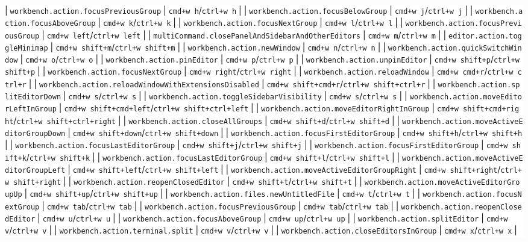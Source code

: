 | `workbench.action.focusPreviousGroup`                 | `cmd+w h`/`ctrl+w h`                              |
| `workbench.action.focusBelowGroup`                    | `cmd+w j`/`ctrl+w j`                              |
| `workbench.action.focusAboveGroup`                    | `cmd+w k`/`ctrl+w k`                              |
| `workbench.action.focusNextGroup`                     | `cmd+w l`/`ctrl+w l`                              |
| `workbench.action.focusPreviousGroup`                 | `cmd+w left`/`ctrl+w left`                        |
| `multiCommand.closePanelAndSidebarAndOtherEditors`    | `cmd+w m`/`ctrl+w m`                              |
| `editor.action.toggleMinimap`                         | `cmd+w shift+m`/`ctrl+w shift+m`                  |
| `workbench.action.newWindow`                          | `cmd+w n`/`ctrl+w n`                              |
| `workbench.action.quickSwitchWindow`                  | `cmd+w o`/`ctrl+w o`                              |
| `workbench.action.pinEditor`                          | `cmd+w p`/`ctrl+w p`                              |
| `workbench.action.unpinEditor`                        | `cmd+w shift+p`/`ctrl+w shift+p`                  |
| `workbench.action.focusNextGroup`                     | `cmd+w right`/`ctrl+w right`                      |
| `workbench.action.reloadWindow`                       | `cmd+w cmd+r`/`ctrl+w ctrl+r`                     |
| `workbench.action.reloadWindowWithExtensionsDisabled` | `cmd+w shift+cmd+r`/`ctrl+w shift+ctrl+r`         |
| `workbench.action.splitEditorDown`                    | `cmd+w s`/`ctrl+w s`                              |
| `workbench.action.toggleSidebarVisibility`            | `cmd+w s`/`ctrl+w s`                              |
| `workbench.action.moveEditorLeftInGroup`              | `cmd+w shift+cmd+left`/`ctrl+w shift+ctrl+left`   |
| `workbench.action.moveEditorRightInGroup`             | `cmd+w shift+cmd+right`/`ctrl+w shift+ctrl+right` |
| `workbench.action.closeAllGroups`                     | `cmd+w shift+d`/`ctrl+w shift+d`                  |
| `workbench.action.moveActiveEditorGroupDown`          | `cmd+w shift+down`/`ctrl+w shift+down`            |
| `workbench.action.focusFirstEditorGroup`              | `cmd+w shift+h`/`ctrl+w shift+h`                  |
| `workbench.action.focusLastEditorGroup`               | `cmd+w shift+j`/`ctrl+w shift+j`                  |
| `workbench.action.focusFirstEditorGroup`              | `cmd+w shift+k`/`ctrl+w shift+k`                  |
| `workbench.action.focusLastEditorGroup`               | `cmd+w shift+l`/`ctrl+w shift+l`                  |
| `workbench.action.moveActiveEditorGroupLeft`          | `cmd+w shift+left`/`ctrl+w shift+left`            |
| `workbench.action.moveActiveEditorGroupRight`         | `cmd+w shift+right`/`ctrl+w shift+right`          |
| `workbench.action.reopenClosedEditor`                 | `cmd+w shift+t`/`ctrl+w shift+t`                  |
| `workbench.action.moveActiveEditorGroupUp`            | `cmd+w shift+up`/`ctrl+w shift+up`                |
| `workbench.action.files.newUntitledFile`              | `cmd+w t`/`ctrl+w t`                              |
| `workbench.action.focusNextGroup`                     | `cmd+w tab`/`ctrl+w tab`                          |
| `workbench.action.focusPreviousGroup`                 | `cmd+w tab`/`ctrl+w tab`                          |
| `workbench.action.reopenClosedEditor`                 | `cmd+w u`/`ctrl+w u`                              |
| `workbench.action.focusAboveGroup`                    | `cmd+w up`/`ctrl+w up`                            |
| `workbench.action.splitEditor`                        | `cmd+w v`/`ctrl+w v`                              |
| `workbench.action.terminal.split`                     | `cmd+w v`/`ctrl+w v`                              |
| `workbench.action.closeEditorsInGroup`                | `cmd+w x`/`ctrl+w x`                              |
